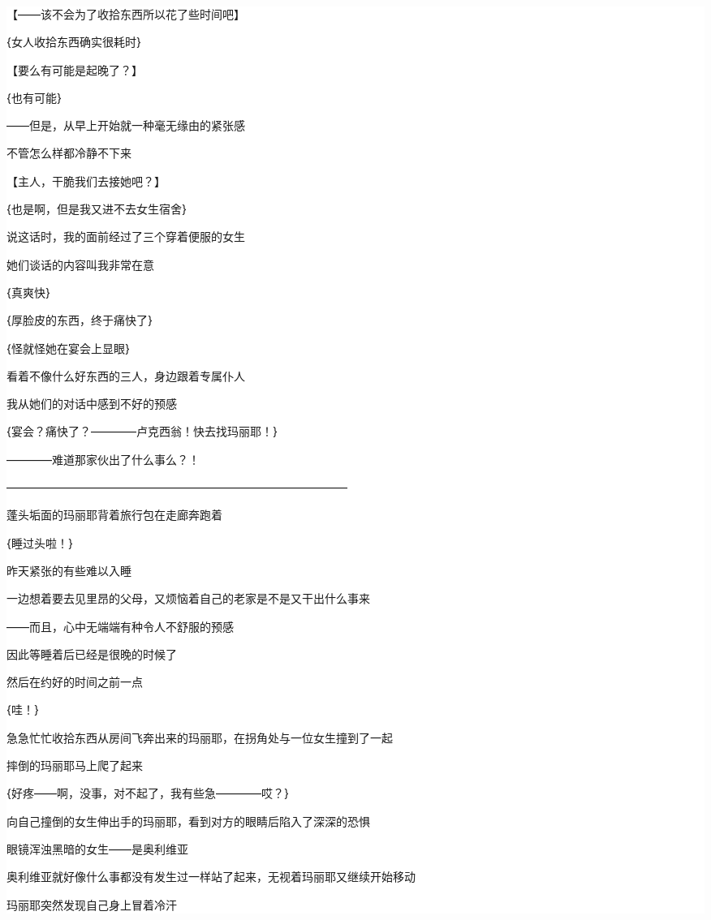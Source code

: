 【——该不会为了收拾东西所以花了些时间吧】

{女人收拾东西确实很耗时}

【要么有可能是起晚了？】

{也有可能}

——但是，从早上开始就一种毫无缘由的紧张感

不管怎么样都冷静不下来

【主人，干脆我们去接她吧？】

{也是啊，但是我又进不去女生宿舍}

说这话时，我的面前经过了三个穿着便服的女生

她们谈话的内容叫我非常在意

{真爽快}

{厚脸皮的东西，终于痛快了}

{怪就怪她在宴会上显眼}

看着不像什么好东西的三人，身边跟着专属仆人

我从她们的对话中感到不好的预感

{宴会？痛快了？————卢克西翁！快去找玛丽耶！}

————难道那家伙出了什么事么？！

——————————————————————————————

蓬头垢面的玛丽耶背着旅行包在走廊奔跑着

{睡过头啦！}

昨天紧张的有些难以入睡

一边想着要去见里昂的父母，又烦恼着自己的老家是不是又干出什么事来

——而且，心中无端端有种令人不舒服的预感

因此等睡着后已经是很晚的时候了

然后在约好的时间之前一点

{哇！}

急急忙忙收拾东西从房间飞奔出来的玛丽耶，在拐角处与一位女生撞到了一起

摔倒的玛丽耶马上爬了起来

{好疼——啊，没事，对不起了，我有些急————哎？}

向自己撞倒的女生伸出手的玛丽耶，看到对方的眼睛后陷入了深深的恐惧

眼镜浑浊黑暗的女生——是奥利维亚

奥利维亚就好像什么事都没有发生过一样站了起来，无视着玛丽耶又继续开始移动

玛丽耶突然发现自己身上冒着冷汗
